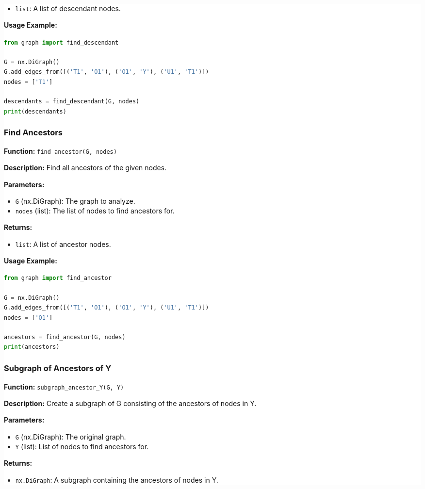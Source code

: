 - `list`: A list of descendant nodes.

**Usage Example:**

```python
from graph import find_descendant

G = nx.DiGraph()
G.add_edges_from([('T1', 'O1'), ('O1', 'Y'), ('U1', 'T1')])
nodes = ['T1']

descendants = find_descendant(G, nodes)
print(descendants)

```

### Find Ancestors

**Function:** `find_ancestor(G, nodes)`

**Description:** Find all ancestors of the given nodes.

**Parameters:**

- `G` (nx.DiGraph): The graph to analyze.
- `nodes` (list): The list of nodes to find ancestors for.

**Returns:**

- `list`: A list of ancestor nodes.

**Usage Example:**

```python
from graph import find_ancestor

G = nx.DiGraph()
G.add_edges_from([('T1', 'O1'), ('O1', 'Y'), ('U1', 'T1')])
nodes = ['O1']

ancestors = find_ancestor(G, nodes)
print(ancestors)

```

### Subgraph of Ancestors of Y

**Function:** `subgraph_ancestor_Y(G, Y)`

**Description:** Create a subgraph of G consisting of the ancestors of nodes in Y.

**Parameters:**

- `G` (nx.DiGraph): The original graph.
- `Y` (list): List of nodes to find ancestors for.

**Returns:**

- `nx.DiGraph`: A subgraph containing the ancestors of nodes in Y.
